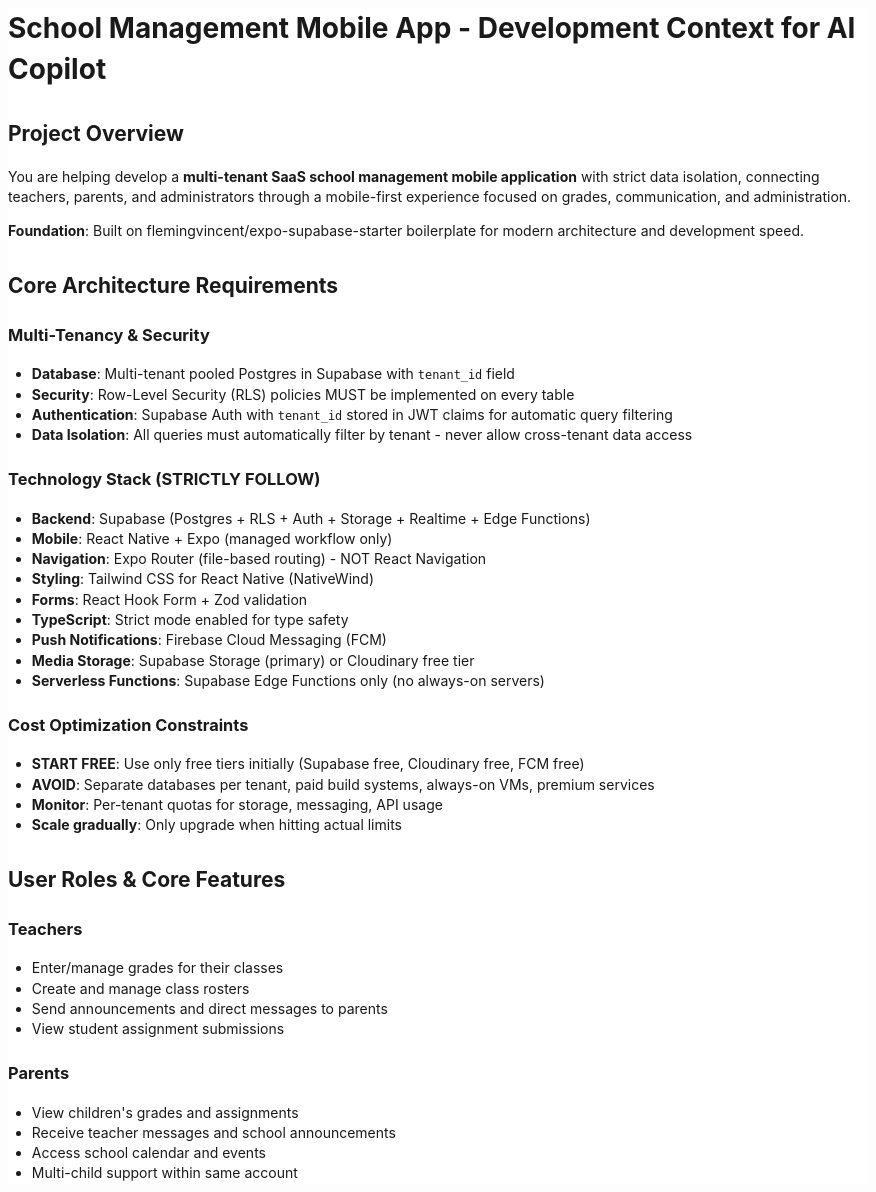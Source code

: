 # School Management Mobile App - Development Context for AI Copilot

## Project Overview
You are helping develop a **multi-tenant SaaS school management mobile application** with strict data isolation, connecting teachers, parents, and administrators through a mobile-first experience focused on grades, communication, and administration.

**Foundation**: Built on flemingvincent/expo-supabase-starter boilerplate for modern architecture and development speed.

## Core Architecture Requirements

### Multi-Tenancy & Security
- **Database**: Multi-tenant pooled Postgres in Supabase with `tenant_id` field
- **Security**: Row-Level Security (RLS) policies MUST be implemented on every table
- **Authentication**: Supabase Auth with `tenant_id` stored in JWT claims for automatic query filtering
- **Data Isolation**: All queries must automatically filter by tenant - never allow cross-tenant data access

### Technology Stack (STRICTLY FOLLOW)
- **Backend**: Supabase (Postgres + RLS + Auth + Storage + Realtime + Edge Functions)
- **Mobile**: React Native + Expo (managed workflow only)
- **Navigation**: Expo Router (file-based routing) - NOT React Navigation
- **Styling**: Tailwind CSS for React Native (NativeWind)
- **Forms**: React Hook Form + Zod validation
- **TypeScript**: Strict mode enabled for type safety
- **Push Notifications**: Firebase Cloud Messaging (FCM)
- **Media Storage**: Supabase Storage (primary) or Cloudinary free tier
- **Serverless Functions**: Supabase Edge Functions only (no always-on servers)

### Cost Optimization Constraints
- **START FREE**: Use only free tiers initially (Supabase free, Cloudinary free, FCM free)
- **AVOID**: Separate databases per tenant, paid build systems, always-on VMs, premium services
- **Monitor**: Per-tenant quotas for storage, messaging, API usage
- **Scale gradually**: Only upgrade when hitting actual limits

## User Roles & Core Features

### Teachers
- Enter/manage grades for their classes
- Create and manage class rosters
- Send announcements and direct messages to parents
- View student assignment submissions

### Parents
- View children's grades and assignments
- Receive teacher messages and school announcements
- Access school calendar and events
- Multi-child support within same account
